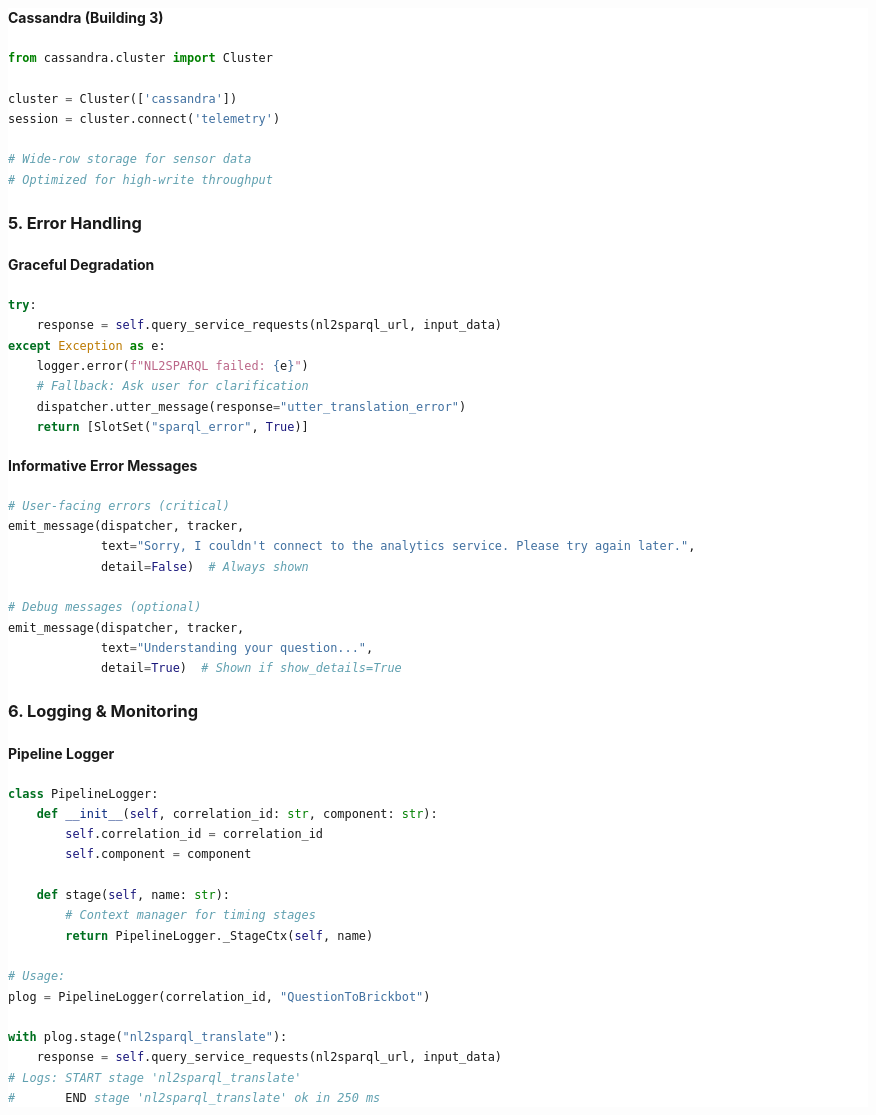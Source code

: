 #### Cassandra (Building 3)
```python
from cassandra.cluster import Cluster

cluster = Cluster(['cassandra'])
session = cluster.connect('telemetry')

# Wide-row storage for sensor data
# Optimized for high-write throughput
```

### 5. Error Handling

#### Graceful Degradation
```python
try:
    response = self.query_service_requests(nl2sparql_url, input_data)
except Exception as e:
    logger.error(f"NL2SPARQL failed: {e}")
    # Fallback: Ask user for clarification
    dispatcher.utter_message(response="utter_translation_error")
    return [SlotSet("sparql_error", True)]
```

#### Informative Error Messages
```python
# User-facing errors (critical)
emit_message(dispatcher, tracker, 
             text="Sorry, I couldn't connect to the analytics service. Please try again later.",
             detail=False)  # Always shown

# Debug messages (optional)
emit_message(dispatcher, tracker,
             text="Understanding your question...",
             detail=True)  # Shown if show_details=True
```

### 6. Logging & Monitoring

#### Pipeline Logger
```python
class PipelineLogger:
    def __init__(self, correlation_id: str, component: str):
        self.correlation_id = correlation_id
        self.component = component
    
    def stage(self, name: str):
        # Context manager for timing stages
        return PipelineLogger._StageCtx(self, name)

# Usage:
plog = PipelineLogger(correlation_id, "QuestionToBrickbot")

with plog.stage("nl2sparql_translate"):
    response = self.query_service_requests(nl2sparql_url, input_data)
# Logs: START stage 'nl2sparql_translate'
#       END stage 'nl2sparql_translate' ok in 250 ms
```
